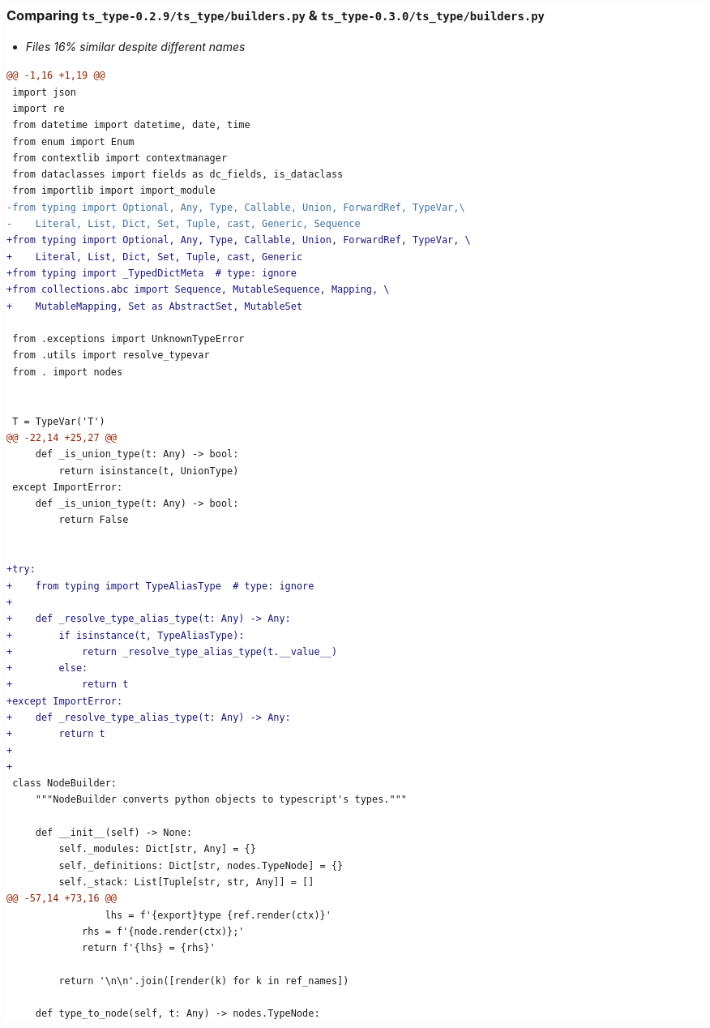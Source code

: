 ### Comparing `ts_type-0.2.9/ts_type/builders.py` & `ts_type-0.3.0/ts_type/builders.py`

 * *Files 16% similar despite different names*

```diff
@@ -1,16 +1,19 @@
 import json
 import re
 from datetime import datetime, date, time
 from enum import Enum
 from contextlib import contextmanager
 from dataclasses import fields as dc_fields, is_dataclass
 from importlib import import_module
-from typing import Optional, Any, Type, Callable, Union, ForwardRef, TypeVar,\
-    Literal, List, Dict, Set, Tuple, cast, Generic, Sequence
+from typing import Optional, Any, Type, Callable, Union, ForwardRef, TypeVar, \
+    Literal, List, Dict, Set, Tuple, cast, Generic
+from typing import _TypedDictMeta  # type: ignore
+from collections.abc import Sequence, MutableSequence, Mapping, \
+    MutableMapping, Set as AbstractSet, MutableSet
 
 from .exceptions import UnknownTypeError
 from .utils import resolve_typevar
 from . import nodes
 
 
 T = TypeVar('T')
@@ -22,14 +25,27 @@
     def _is_union_type(t: Any) -> bool:
         return isinstance(t, UnionType)
 except ImportError:
     def _is_union_type(t: Any) -> bool:
         return False
 
 
+try:
+    from typing import TypeAliasType  # type: ignore
+
+    def _resolve_type_alias_type(t: Any) -> Any:
+        if isinstance(t, TypeAliasType):
+            return _resolve_type_alias_type(t.__value__)
+        else:
+            return t
+except ImportError:
+    def _resolve_type_alias_type(t: Any) -> Any:
+        return t
+
+
 class NodeBuilder:
     """NodeBuilder converts python objects to typescript's types."""
 
     def __init__(self) -> None:
         self._modules: Dict[str, Any] = {}
         self._definitions: Dict[str, nodes.TypeNode] = {}
         self._stack: List[Tuple[str, str, Any]] = []
@@ -57,14 +73,16 @@
                 lhs = f'{export}type {ref.render(ctx)}'
             rhs = f'{node.render(ctx)};'
             return f'{lhs} = {rhs}'
 
         return '\n\n'.join([render(k) for k in ref_names])
 
     def type_to_node(self, t: Any) -> nodes.TypeNode:
```
